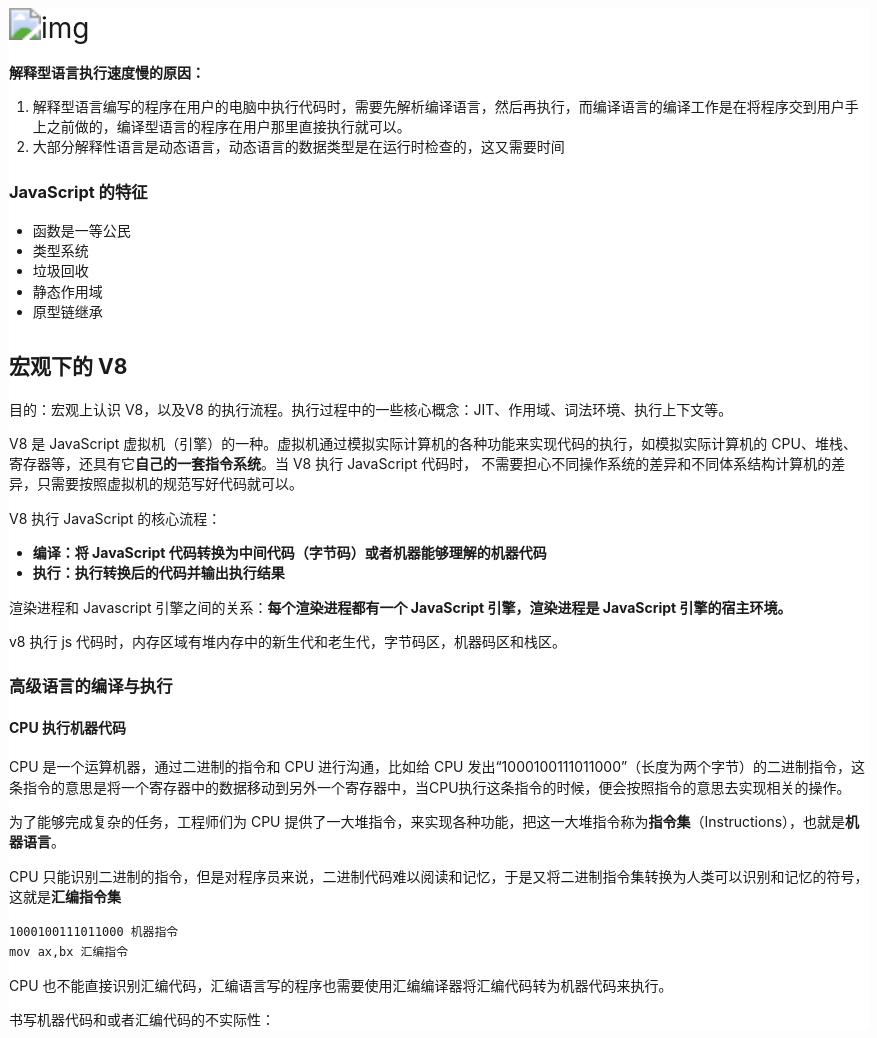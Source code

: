 

<img src="/Users/wuyi/Desktop/study-note/珠峰架构/V8.assets/90228d5cc0afbaaa4cca3fbdb1349243.jpg" alt="img" style="zoom:200%;" />



**解释型语言执行速度慢的原因：**

1. 解释型语言编写的程序在用户的电脑中执行代码时，需要先解析编译语言，然后再执行，而编译语言的编译工作是在将程序交到用户手上之前做的，编译型语言的程序在用户那里直接执行就可以。
2. 大部分解释性语言是动态语言，动态语言的数据类型是在运行时检查的，这又需要时间



### JavaScript 的特征

- 函数是一等公民
- 类型系统
- 垃圾回收
- 静态作用域
- 原型链继承





## 宏观下的 V8

目的：宏观上认识 V8，以及V8 的执行流程。执行过程中的一些核心概念：JIT、作用域、词法环境、执行上下文等。

V8 是 JavaScript 虚拟机（引擎）的一种。虚拟机通过模拟实际计算机的各种功能来实现代码的执行，如模拟实际计算机的 CPU、堆栈、寄存器等，还具有它**自己的一套指令系统**。当 V8 执行 JavaScript 代码时， 不需要担心不同操作系统的差异和不同体系结构计算机的差异，只需要按照虚拟机的规范写好代码就可以。

V8 执行 JavaScript 的核心流程：

- **编译：将 JavaScript 代码转换为中间代码（字节码）或者机器能够理解的机器代码**
- **执行：执行转换后的代码并输出执行结果**

渲染进程和 Javascript 引擎之间的关系：**每个渲染进程都有一个 JavaScript 引擎，渲染进程是 JavaScript 引擎的宿主环境。**

v8 执行 js 代码时，内存区域有堆内存中的新生代和老生代，字节码区，机器码区和栈区。



### 高级语言的编译与执行

#### CPU 执行机器代码

CPU 是一个运算机器，通过二进制的指令和 CPU 进行沟通，比如给 CPU 发出“1000100111011000”（长度为两个字节）的二进制指令，这条指令的意思是将一个寄存器中的数据移动到另外一个寄存器中，当CPU执行这条指令的时候，便会按照指令的意思去实现相关的操作。

为了能够完成复杂的任务，工程师们为 CPU 提供了一大堆指令，来实现各种功能，把这一大堆指令称为**指令集**（Instructions），也就是**机器语言**。

CPU 只能识别二进制的指令，但是对程序员来说，二进制代码难以阅读和记忆，于是又将二进制指令集转换为人类可以识别和记忆的符号，这就是**汇编指令集**

```
1000100111011000 机器指令
mov ax,bx 汇编指令
```

CPU 也不能直接识别汇编代码，汇编语言写的程序也需要使用汇编编译器将汇编代码转为机器代码来执行。

书写机器代码和或者汇编代码的不实际性：

